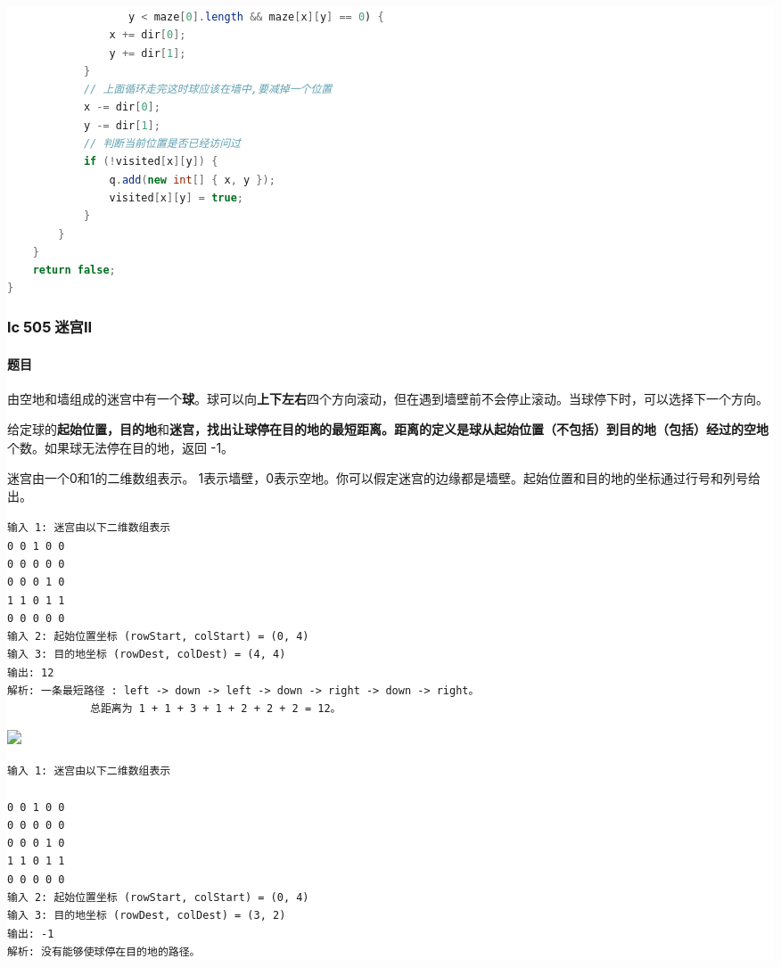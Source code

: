 ```java
                   y < maze[0].length && maze[x][y] == 0) {
                x += dir[0];
                y += dir[1];
            }
            // 上面循环走完这时球应该在墙中,要减掉一个位置
            x -= dir[0];
            y -= dir[1];
            // 判断当前位置是否已经访问过
            if (!visited[x][y]) {
                q.add(new int[] { x, y });
                visited[x][y] = true;
            }
        }
    }
    return false;
}
```

### lc 505 迷宫II

#### 题目

由空地和墙组成的迷宫中有一个**球**。球可以向**上下左右**四个方向滚动，但在遇到墙壁前不会停止滚动。当球停下时，可以选择下一个方向。

给定球的**起始位置，目的地**和**迷宫，**找出让球停在目的地的最短距离。距离的定义是球从起始位置（不包括）到目的地（包括）经过的**空地**个数。如果球无法停在目的地，返回 -1。

迷宫由一个0和1的二维数组表示。 1表示墙壁，0表示空地。你可以假定迷宫的边缘都是墙壁。起始位置和目的地的坐标通过行号和列号给出。
```
输入 1: 迷宫由以下二维数组表示
0 0 1 0 0
0 0 0 0 0
0 0 0 1 0
1 1 0 1 1
0 0 0 0 0
输入 2: 起始位置坐标 (rowStart, colStart) = (0, 4)
输入 3: 目的地坐标 (rowDest, colDest) = (4, 4)
输出: 12
解析: 一条最短路径 : left -> down -> left -> down -> right -> down -> right。
             总距离为 1 + 1 + 3 + 1 + 2 + 2 + 2 = 12。
```

![](https://assets.leetcode.com/uploads/2018/10/12/maze_1_example_1.png)

```
输入 1: 迷宫由以下二维数组表示

0 0 1 0 0
0 0 0 0 0
0 0 0 1 0
1 1 0 1 1
0 0 0 0 0
输入 2: 起始位置坐标 (rowStart, colStart) = (0, 4)
输入 3: 目的地坐标 (rowDest, colDest) = (3, 2)
输出: -1
解析: 没有能够使球停在目的地的路径。
```
